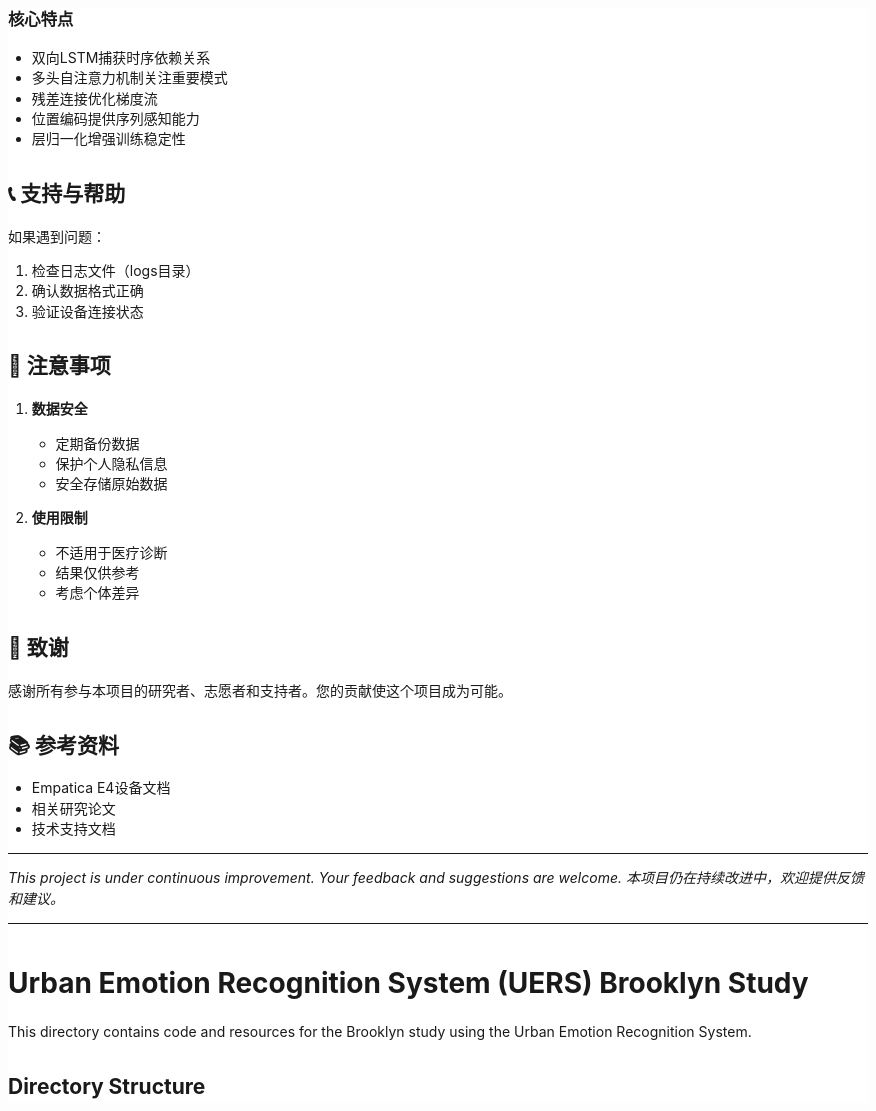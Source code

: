 ### 核心特点
- 双向LSTM捕获时序依赖关系
- 多头自注意力机制关注重要模式
- 残差连接优化梯度流
- 位置编码提供序列感知能力
- 层归一化增强训练稳定性

## 📞 支持与帮助

如果遇到问题：
1. 检查日志文件（logs目录）
2. 确认数据格式正确
3. 验证设备连接状态

## 📝 注意事项

1. **数据安全**
   - 定期备份数据
   - 保护个人隐私信息
   - 安全存储原始数据

2. **使用限制**
   - 不适用于医疗诊断
   - 结果仅供参考
   - 考虑个体差异

## 🌟 致谢

感谢所有参与本项目的研究者、志愿者和支持者。您的贡献使这个项目成为可能。

## 📚 参考资料

- Empatica E4设备文档
- 相关研究论文
- 技术支持文档

---

*This project is under continuous improvement. Your feedback and suggestions are welcome.*
*本项目仍在持续改进中，欢迎提供反馈和建议。* 

---------------------------------------------------------------------------------------------------------------------------------------------------------


# Urban Emotion Recognition System (UERS) Brooklyn Study

This directory contains code and resources for the Brooklyn study using the Urban Emotion Recognition System.

## Directory Structure
